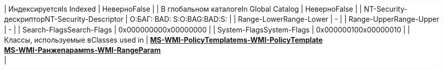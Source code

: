 | <span data-ttu-id="c6090-235">Индексируется</span><span class="sxs-lookup"><span data-stu-id="c6090-235">Is Indexed</span></span>             | <span data-ttu-id="c6090-236">Неверно</span><span class="sxs-lookup"><span data-stu-id="c6090-236">False</span></span>                                                                                                                         |
| <span data-ttu-id="c6090-237">В глобальном каталоге</span><span class="sxs-lookup"><span data-stu-id="c6090-237">In Global Catalog</span></span>      | <span data-ttu-id="c6090-238">Неверно</span><span class="sxs-lookup"><span data-stu-id="c6090-238">False</span></span>                                                                                                                         |
| <span data-ttu-id="c6090-239">NT-Security-дескриптор</span><span class="sxs-lookup"><span data-stu-id="c6090-239">NT-Security-Descriptor</span></span> | <span data-ttu-id="c6090-240">О:БАГ: BAD: S:</span><span class="sxs-lookup"><span data-stu-id="c6090-240">O:BAG:BAD:S:</span></span>                                                                                                                  |
| <span data-ttu-id="c6090-241">Range-Lower</span><span class="sxs-lookup"><span data-stu-id="c6090-241">Range-Lower</span></span>            | \-                                                                                                                            |
| <span data-ttu-id="c6090-242">Range-Upper</span><span class="sxs-lookup"><span data-stu-id="c6090-242">Range-Upper</span></span>            | \-                                                                                                                            |
| <span data-ttu-id="c6090-243">Search-Flags</span><span class="sxs-lookup"><span data-stu-id="c6090-243">Search-Flags</span></span>           | <span data-ttu-id="c6090-244">0x00000000</span><span class="sxs-lookup"><span data-stu-id="c6090-244">0x00000000</span></span>                                                                                                                    |
| <span data-ttu-id="c6090-245">System-Flags</span><span class="sxs-lookup"><span data-stu-id="c6090-245">System-Flags</span></span>           | <span data-ttu-id="c6090-246">0x00000010</span><span class="sxs-lookup"><span data-stu-id="c6090-246">0x00000010</span></span>                                                                                                                    |
| <span data-ttu-id="c6090-247">Классы, используемые в</span><span class="sxs-lookup"><span data-stu-id="c6090-247">Classes used in</span></span>        | [<span data-ttu-id="c6090-248">**MS-WMI-PolicyTemplate**</span><span class="sxs-lookup"><span data-stu-id="c6090-248">**ms-WMI-PolicyTemplate**</span></span>](c-mswmi-policytemplate.md)<br/> [<span data-ttu-id="c6090-249">**MS-WMI-Ранжепарам**</span><span class="sxs-lookup"><span data-stu-id="c6090-249">**ms-WMI-RangeParam**</span></span>](c-mswmi-rangeparam.md)<br/> |



 

 





